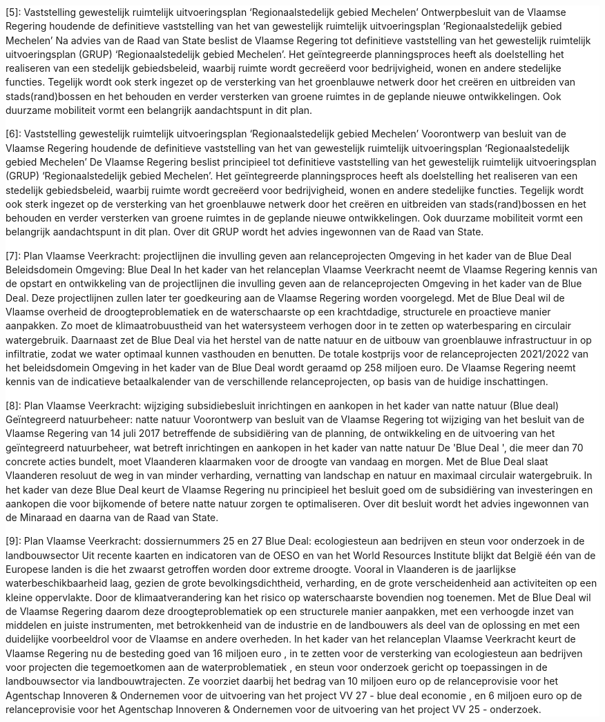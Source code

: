 \[5\]: Vaststelling gewestelijk ruimtelijk uitvoeringsplan ‘Regionaalstedelijk gebied Mechelen’ Ontwerpbesluit van de Vlaamse Regering houdende de definitieve vaststelling van het van gewestelijk ruimtelijk uitvoeringsplan ‘Regionaalstedelijk gebied Mechelen’  Na advies van de Raad van State beslist de Vlaamse Regering tot definitieve vaststelling van het gewestelijk ruimtelijk uitvoeringsplan (GRUP) ‘Regionaalstedelijk gebied Mechelen’. Het geïntegreerde planningsproces heeft als doelstelling het realiseren van een stedelijk gebiedsbeleid, waarbij ruimte wordt gecreëerd voor bedrijvigheid, wonen en andere stedelijke functies. Tegelijk wordt ook sterk ingezet op de versterking van het groenblauwe netwerk door het creëren en uitbreiden van stads(rand)bossen en het behouden en verder versterken van groene ruimtes in de geplande nieuwe ontwikkelingen. Ook duurzame mobiliteit vormt een belangrijk aandachtspunt in dit plan.

\[6\]: Vaststelling gewestelijk ruimtelijk uitvoeringsplan ‘Regionaalstedelijk gebied Mechelen’ Voorontwerp van besluit van de Vlaamse Regering houdende de definitieve vaststelling van het van gewestelijk ruimtelijk uitvoeringsplan ‘Regionaalstedelijk gebied Mechelen’  De Vlaamse Regering  beslist principieel tot definitieve vaststelling van het gewestelijk ruimtelijk uitvoeringsplan (GRUP) ‘Regionaalstedelijk gebied Mechelen’. Het geïntegreerde planningsproces heeft als doelstelling het realiseren van een stedelijk gebiedsbeleid, waarbij ruimte wordt gecreëerd voor bedrijvigheid, wonen en andere stedelijke functies. Tegelijk wordt ook sterk ingezet op de versterking van het groenblauwe netwerk door het creëren en uitbreiden van stads(rand)bossen en het behouden en verder versterken van groene ruimtes in de geplande nieuwe ontwikkelingen. Ook duurzame mobiliteit vormt een belangrijk aandachtspunt in dit plan. Over dit GRUP wordt het advies ingewonnen van de Raad van State.

\[7\]: Plan Vlaamse Veerkracht: projectlijnen die invulling geven aan relanceprojecten Omgeving in het kader van de Blue Deal Beleidsdomein Omgeving: Blue Deal  In het kader van het relanceplan Vlaamse Veerkracht neemt de Vlaamse Regering kennis van de opstart en ontwikkeling van de projectlijnen  die invulling geven aan de relanceprojecten Omgeving in het kader van de Blue Deal.  Deze projectlijnen zullen later ter goedkeuring aan de Vlaamse Regering worden voorgelegd. Met de Blue Deal wil de Vlaamse overheid de droogteproblematiek en de waterschaarste op een krachtdadige, structurele en proactieve manier aanpakken. Zo moet de klimaatrobuustheid van het watersysteem verhogen door in te zetten op waterbesparing en circulair watergebruik. Daarnaast zet de Blue Deal via het herstel van de natte natuur en de uitbouw van groenblauwe infrastructuur in op infiltratie, zodat we water optimaal kunnen vasthouden en benutten. De totale kostprijs voor de relanceprojecten 2021/2022 van het beleidsdomein Omgeving in het kader van de Blue Deal wordt geraamd op 258  miljoen euro. De Vlaamse Regering neemt kennis van de indicatieve betaalkalender van de verschillende relanceprojecten, op basis van de huidige inschattingen.

\[8\]: Plan Vlaamse Veerkracht: wijziging subsidiebesluit inrichtingen en aankopen in het kader van natte natuur (Blue deal) Geïntegreerd natuurbeheer: natte natuur Voorontwerp van besluit van de Vlaamse Regering tot wijziging van het besluit van de Vlaamse Regering van 14 juli 2017 betreffende de subsidiëring van de planning, de ontwikkeling en de uitvoering van het geïntegreerd natuurbeheer, wat betreft inrichtingen en aankopen in het kader van natte natuur  De 'Blue Deal ', die meer dan 70 concrete acties bundelt, moet Vlaanderen klaarmaken voor de droogte van vandaag en morgen. Met de Blue Deal slaat Vlaanderen resoluut de weg in van minder verharding, vernatting van landschap en natuur en maximaal circulair watergebruik. In het kader van deze Blue Deal keurt de Vlaamse Regering nu principieel het besluit goed om de subsidiëring van investeringen en aankopen die voor bijkomende of betere natte natuur zorgen te optimaliseren. Over dit besluit wordt het advies ingewonnen van de Minaraad en daarna van de Raad van State.

\[9\]: Plan Vlaamse Veerkracht: dossiernummers 25 en 27 Blue Deal: ecologiesteun aan bedrijven en steun voor onderzoek in de landbouwsector  Uit recente kaarten en indicatoren van de OESO en van het World Resources Institute blijkt dat België één van de Europese landen is die het zwaarst getroffen worden door extreme droogte. Vooral in Vlaanderen is de jaarlijkse waterbeschikbaarheid laag, gezien de grote bevolkingsdichtheid, verharding, en de grote verscheidenheid aan activiteiten op een kleine oppervlakte. Door de klimaatverandering kan het risico op waterschaarste bovendien nog toenemen. Met de Blue Deal wil de Vlaamse Regering daarom deze droogteproblematiek op een structurele manier aanpakken, met een verhoogde inzet van middelen en juiste instrumenten, met betrokkenheid van de industrie en de landbouwers als deel van de oplossing en met een duidelijke voorbeeldrol voor de Vlaamse en andere overheden. In het kader van het relanceplan Vlaamse Veerkracht  keurt de Vlaamse Regering nu de besteding goed van 16 miljoen euro , in te zetten voor de versterking van ecologiesteun aan bedrijven voor projecten die tegemoetkomen aan de waterproblematiek , en steun voor onderzoek gericht op toepassingen in de landbouwsector via landbouwtrajecten.​ Ze voorziet daarbij het bedrag van 10 miljoen euro op de relanceprovisie voor het Agentschap Innoveren & Ondernemen voor de uitvoering van het project VV 27 - blue deal economie , en 6 miljoen euro op de relanceprovisie voor het Agentschap Innoveren & Ondernemen voor de uitvoering van het project VV 25 - onderzoek.
